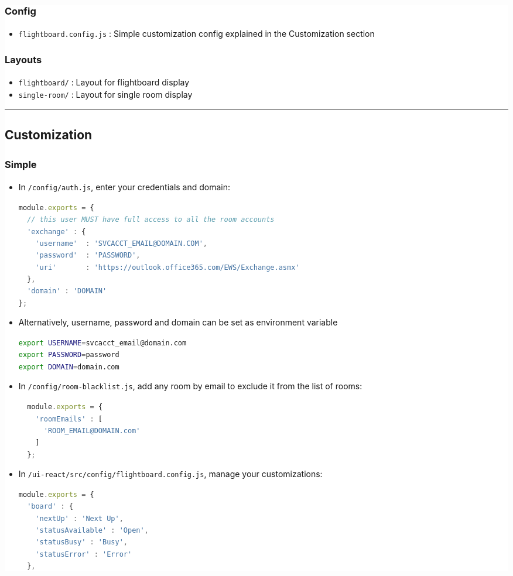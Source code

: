 ### Config

* `flightboard.config.js` : Simple customization config explained in the Customization section

### Layouts

* `flightboard/` : Layout for flightboard display
* `single-room/` : Layout for single room display

***

## Customization

### Simple

* In `/config/auth.js`, enter your credentials and domain:

    ```javascript
    module.exports = {
      // this user MUST have full access to all the room accounts
      'exchange' : {
        'username'  : 'SVCACCT_EMAIL@DOMAIN.COM',
        'password'  : 'PASSWORD',
        'uri'       : 'https://outlook.office365.com/EWS/Exchange.asmx'
      },
      'domain' : 'DOMAIN'
    };
    ```

* Alternatively, username, password and domain can be set as environment variable

    ```bash
    export USERNAME=svcacct_email@domain.com
    export PASSWORD=password
    export DOMAIN=domain.com
    ```

* In `/config/room-blacklist.js`, add any room by email to exclude it from the list of rooms:

    ```javascript
      module.exports = {
        'roomEmails' : [
          'ROOM_EMAIL@DOMAIN.com'
        ]
      };
    ```

* In `/ui-react/src/config/flightboard.config.js`, manage your customizations:

    ```javascript
    module.exports = {
      'board' : {
        'nextUp' : 'Next Up',
        'statusAvailable' : 'Open',
        'statusBusy' : 'Busy',
        'statusError' : 'Error'
      },
